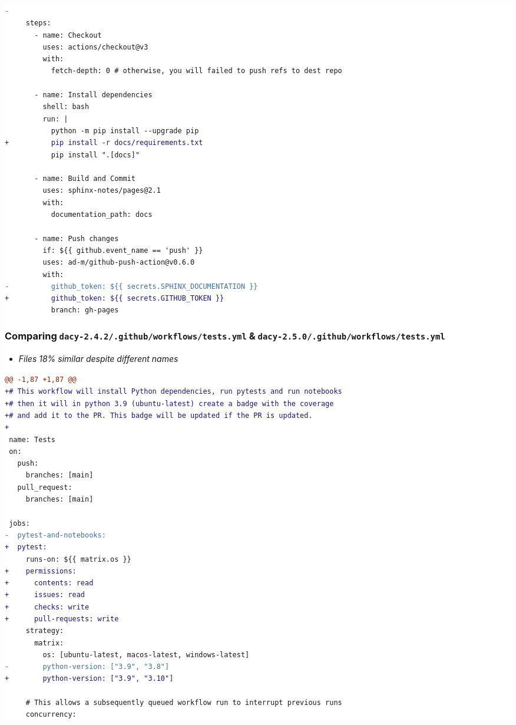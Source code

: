 ```diff
-
     steps:
       - name: Checkout
         uses: actions/checkout@v3
         with:
           fetch-depth: 0 # otherwise, you will failed to push refs to dest repo
 
       - name: Install dependencies
         shell: bash
         run: |
           python -m pip install --upgrade pip
+          pip install -r docs/requirements.txt
           pip install ".[docs]"
 
       - name: Build and Commit
         uses: sphinx-notes/pages@2.1
         with:
           documentation_path: docs
 
       - name: Push changes
         if: ${{ github.event_name == 'push' }}
         uses: ad-m/github-push-action@v0.6.0
         with:
-          github_token: ${{ secrets.SPHINX_DOCUMENTATION }}
+          github_token: ${{ secrets.GITHUB_TOKEN }}
           branch: gh-pages
```

### Comparing `dacy-2.4.2/.github/workflows/tests.yml` & `dacy-2.5.0/.github/workflows/tests.yml`

 * *Files 18% similar despite different names*

```diff
@@ -1,87 +1,87 @@
+# This workflow will install Python dependencies, run pytests and run notebooks
+# then it will in python 3.9 (ubuntu-latest) create a badge with the coverage
+# and add it to the PR. This badge will be updated if the PR is updated.
+
 name: Tests
 on:
   push:
     branches: [main]
   pull_request:
     branches: [main]
 
 jobs:
-  pytest-and-notebooks:
+  pytest:
     runs-on: ${{ matrix.os }}
+    permissions:
+      contents: read
+      issues: read
+      checks: write
+      pull-requests: write
     strategy:
       matrix:
         os: [ubuntu-latest, macos-latest, windows-latest]
-        python-version: ["3.9", "3.8"]
+        python-version: ["3.9", "3.10"]
 
     # This allows a subsequently queued workflow run to interrupt previous runs
     concurrency:
```